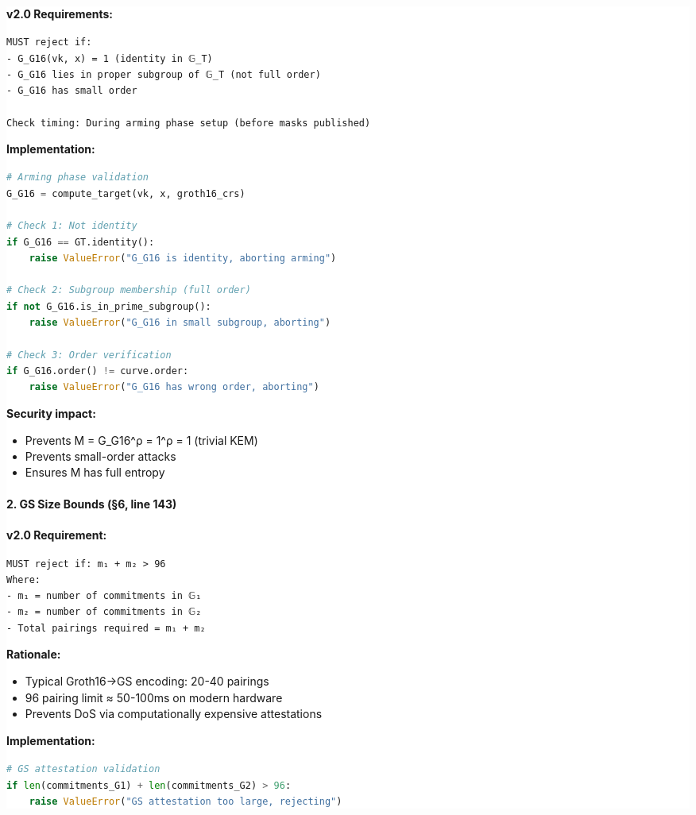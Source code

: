 **v2.0 Requirements:**
```
MUST reject if:
- G_G16(vk, x) = 1 (identity in 𝔾_T)
- G_G16 lies in proper subgroup of 𝔾_T (not full order)
- G_G16 has small order

Check timing: During arming phase setup (before masks published)
```

**Implementation:**
```python
# Arming phase validation
G_G16 = compute_target(vk, x, groth16_crs)

# Check 1: Not identity
if G_G16 == GT.identity():
    raise ValueError("G_G16 is identity, aborting arming")

# Check 2: Subgroup membership (full order)
if not G_G16.is_in_prime_subgroup():
    raise ValueError("G_G16 in small subgroup, aborting")

# Check 3: Order verification
if G_G16.order() != curve.order:
    raise ValueError("G_G16 has wrong order, aborting")
```

**Security impact:**
- Prevents M = G_G16^ρ = 1^ρ = 1 (trivial KEM)
- Prevents small-order attacks
- Ensures M has full entropy

#### 2. GS Size Bounds (§6, line 143)

**v2.0 Requirement:**
```
MUST reject if: m₁ + m₂ > 96
Where:
- m₁ = number of commitments in 𝔾₁
- m₂ = number of commitments in 𝔾₂
- Total pairings required = m₁ + m₂
```

**Rationale:**
- Typical Groth16→GS encoding: 20-40 pairings
- 96 pairing limit ≈ 50-100ms on modern hardware
- Prevents DoS via computationally expensive attestations

**Implementation:**
```python
# GS attestation validation
if len(commitments_G1) + len(commitments_G2) > 96:
    raise ValueError("GS attestation too large, rejecting")
```
